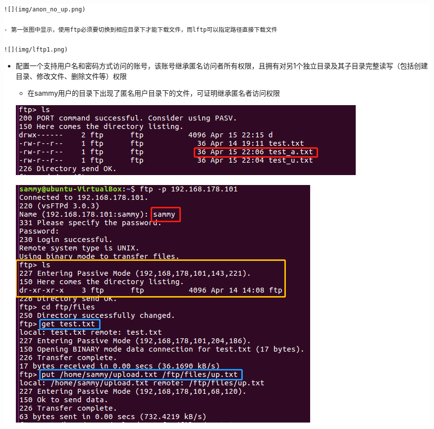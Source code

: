     ![](img/anon_no_up.png)

    - 第一张图中显示，使用ftp必须要切换到相应目录下才能下载文件，而lftp可以指定路径直接下载文件

    ![](img/lftp1.png)

- 配置一个支持用户名和密码方式访问的账号，该账号继承匿名访问者所有权限，且拥有对另1个独立目录及其子目录完整读写（包括创建目录、修改文件、删除文件等）权限
    - 在sammy用户的目录下出现了匿名用户目录下的文件，可证明继承匿名者访问权限

    ![](img/local_anon.png)

    ![](img/sammy.png)
